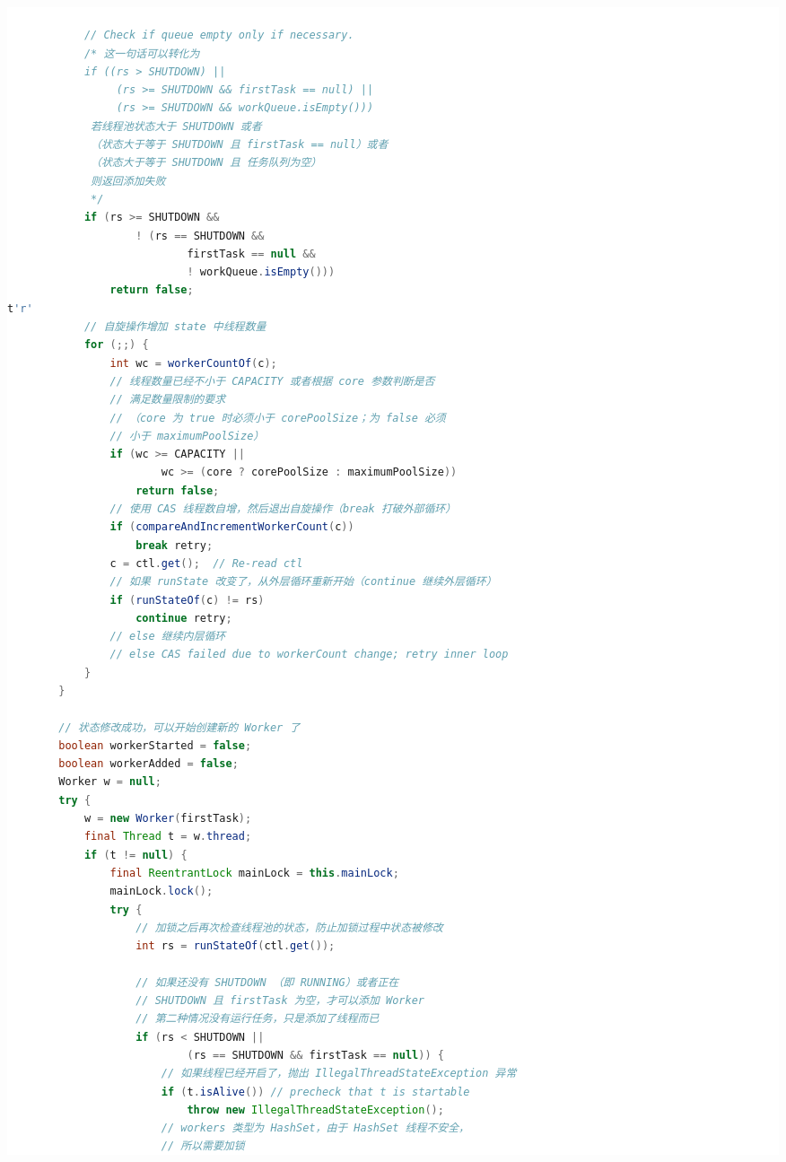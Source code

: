 ```java

            // Check if queue empty only if necessary.
            /* 这一句话可以转化为
            if ((rs > SHUTDOWN) ||
                 (rs >= SHUTDOWN && firstTask == null) ||
                 (rs >= SHUTDOWN && workQueue.isEmpty()))
             若线程池状态大于 SHUTDOWN 或者
             （状态大于等于 SHUTDOWN 且 firstTask == null）或者
             （状态大于等于 SHUTDOWN 且 任务队列为空）
             则返回添加失败
             */
            if (rs >= SHUTDOWN &&
                    ! (rs == SHUTDOWN &&
                            firstTask == null &&
                            ! workQueue.isEmpty()))
                return false;
t'r'
            // 自旋操作增加 state 中线程数量
            for (;;) {
                int wc = workerCountOf(c);
                // 线程数量已经不小于 CAPACITY 或者根据 core 参数判断是否
                // 满足数量限制的要求
                // （core 为 true 时必须小于 corePoolSize；为 false 必须
                // 小于 maximumPoolSize）
                if (wc >= CAPACITY ||
                        wc >= (core ? corePoolSize : maximumPoolSize))
                    return false;
                // 使用 CAS 线程数自增，然后退出自旋操作（break 打破外部循环）
                if (compareAndIncrementWorkerCount(c))
                    break retry;
                c = ctl.get();  // Re-read ctl
                // 如果 runState 改变了，从外层循环重新开始（continue 继续外层循环）
                if (runStateOf(c) != rs)
                    continue retry;
                // else 继续内层循环
                // else CAS failed due to workerCount change; retry inner loop
            }
        }

        // 状态修改成功，可以开始创建新的 Worker 了
        boolean workerStarted = false;
        boolean workerAdded = false;
        Worker w = null;
        try {
            w = new Worker(firstTask);
            final Thread t = w.thread;
            if (t != null) {
                final ReentrantLock mainLock = this.mainLock;
                mainLock.lock();
                try {
                    // 加锁之后再次检查线程池的状态，防止加锁过程中状态被修改
                    int rs = runStateOf(ctl.get());

                    // 如果还没有 SHUTDOWN （即 RUNNING）或者正在
                    // SHUTDOWN 且 firstTask 为空，才可以添加 Worker
                    // 第二种情况没有运行任务，只是添加了线程而已
                    if (rs < SHUTDOWN ||
                            (rs == SHUTDOWN && firstTask == null)) {
                        // 如果线程已经开启了，抛出 IllegalThreadStateException 异常
                        if (t.isAlive()) // precheck that t is startable
                            throw new IllegalThreadStateException();
                        // workers 类型为 HashSet，由于 HashSet 线程不安全，
                        // 所以需要加锁
```